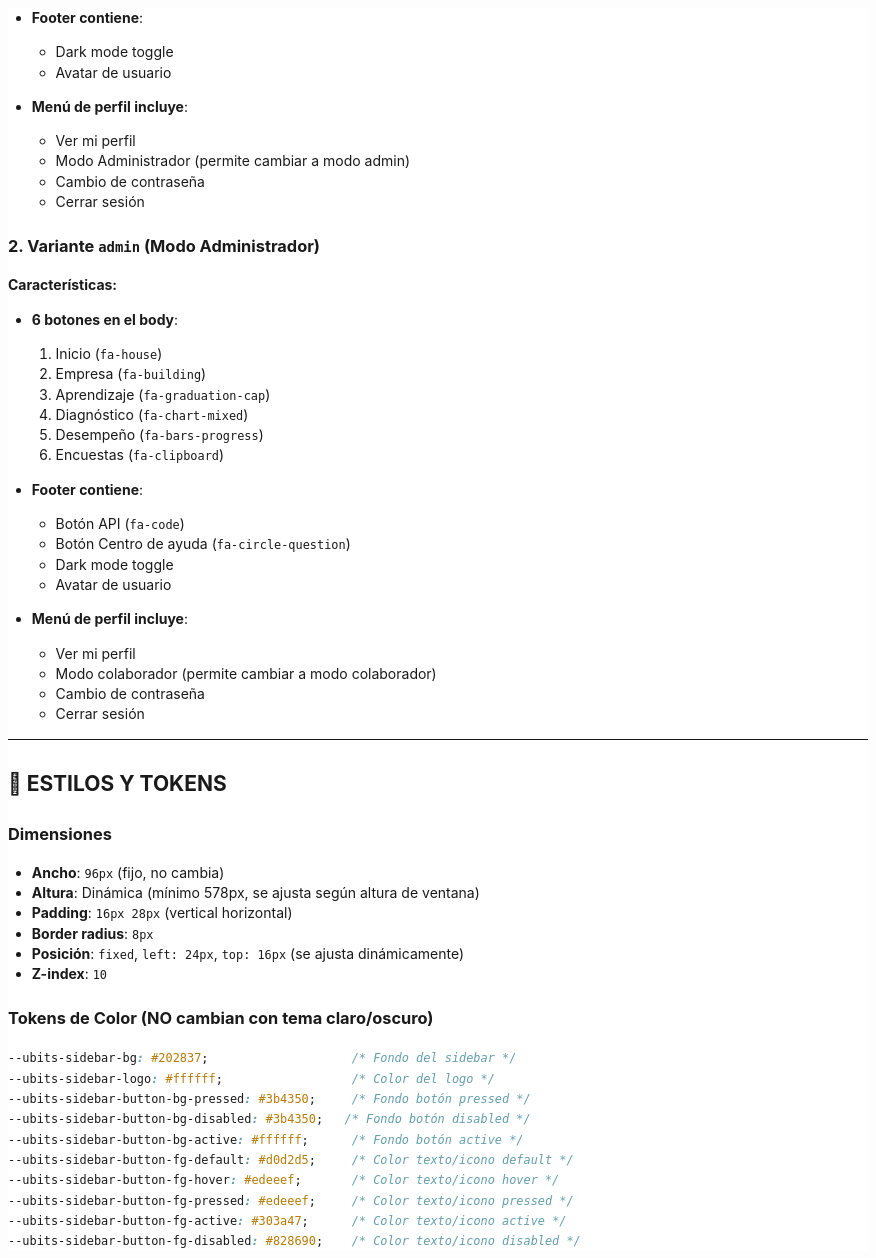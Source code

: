 - **Footer contiene**:
  - Dark mode toggle
  - Avatar de usuario

- **Menú de perfil incluye**:
  - Ver mi perfil
  - Modo Administrador (permite cambiar a modo admin)
  - Cambio de contraseña
  - Cerrar sesión

### 2. Variante `admin` (Modo Administrador)

**Características:**
- **6 botones en el body**:
  1. Inicio (`fa-house`)
  2. Empresa (`fa-building`)
  3. Aprendizaje (`fa-graduation-cap`)
  4. Diagnóstico (`fa-chart-mixed`)
  5. Desempeño (`fa-bars-progress`)
  6. Encuestas (`fa-clipboard`)

- **Footer contiene**:
  - Botón API (`fa-code`)
  - Botón Centro de ayuda (`fa-circle-question`)
  - Dark mode toggle
  - Avatar de usuario

- **Menú de perfil incluye**:
  - Ver mi perfil
  - Modo colaborador (permite cambiar a modo colaborador)
  - Cambio de contraseña
  - Cerrar sesión

---

## 🎨 ESTILOS Y TOKENS

### Dimensiones

- **Ancho**: `96px` (fijo, no cambia)
- **Altura**: Dinámica (mínimo 578px, se ajusta según altura de ventana)
- **Padding**: `16px 28px` (vertical horizontal)
- **Border radius**: `8px`
- **Posición**: `fixed`, `left: 24px`, `top: 16px` (se ajusta dinámicamente)
- **Z-index**: `10`

### Tokens de Color (NO cambian con tema claro/oscuro)

```css
--ubits-sidebar-bg: #202837;                    /* Fondo del sidebar */
--ubits-sidebar-logo: #ffffff;                  /* Color del logo */
--ubits-sidebar-button-bg-pressed: #3b4350;     /* Fondo botón pressed */
--ubits-sidebar-button-bg-disabled: #3b4350;   /* Fondo botón disabled */
--ubits-sidebar-button-bg-active: #ffffff;      /* Fondo botón active */
--ubits-sidebar-button-fg-default: #d0d2d5;     /* Color texto/icono default */
--ubits-sidebar-button-fg-hover: #edeeef;       /* Color texto/icono hover */
--ubits-sidebar-button-fg-pressed: #edeeef;     /* Color texto/icono pressed */
--ubits-sidebar-button-fg-active: #303a47;      /* Color texto/icono active */
--ubits-sidebar-button-fg-disabled: #828690;    /* Color texto/icono disabled */
```
